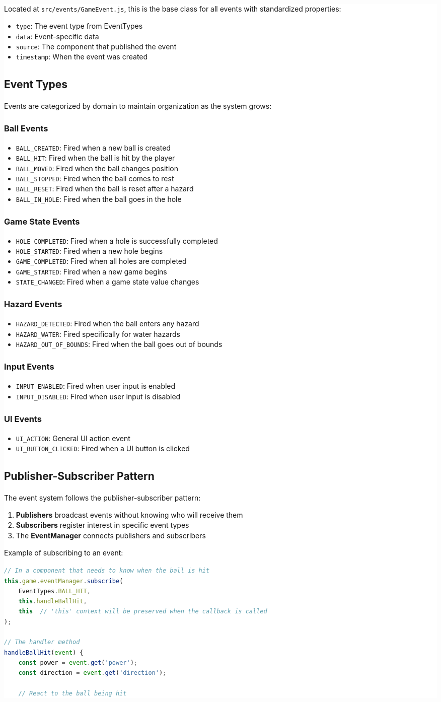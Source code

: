 Located at `src/events/GameEvent.js`, this is the base class for all events with standardized properties:

- `type`: The event type from EventTypes
- `data`: Event-specific data
- `source`: The component that published the event
- `timestamp`: When the event was created

## Event Types

Events are categorized by domain to maintain organization as the system grows:

### Ball Events
- `BALL_CREATED`: Fired when a new ball is created
- `BALL_HIT`: Fired when the ball is hit by the player
- `BALL_MOVED`: Fired when the ball changes position
- `BALL_STOPPED`: Fired when the ball comes to rest
- `BALL_RESET`: Fired when the ball is reset after a hazard
- `BALL_IN_HOLE`: Fired when the ball goes in the hole

### Game State Events
- `HOLE_COMPLETED`: Fired when a hole is successfully completed
- `HOLE_STARTED`: Fired when a new hole begins
- `GAME_COMPLETED`: Fired when all holes are completed
- `GAME_STARTED`: Fired when a new game begins
- `STATE_CHANGED`: Fired when a game state value changes

### Hazard Events
- `HAZARD_DETECTED`: Fired when the ball enters any hazard
- `HAZARD_WATER`: Fired specifically for water hazards
- `HAZARD_OUT_OF_BOUNDS`: Fired when the ball goes out of bounds

### Input Events
- `INPUT_ENABLED`: Fired when user input is enabled
- `INPUT_DISABLED`: Fired when user input is disabled

### UI Events
- `UI_ACTION`: General UI action event
- `UI_BUTTON_CLICKED`: Fired when a UI button is clicked

## Publisher-Subscriber Pattern

The event system follows the publisher-subscriber pattern:

1. **Publishers** broadcast events without knowing who will receive them
2. **Subscribers** register interest in specific event types
3. The **EventManager** connects publishers and subscribers

Example of subscribing to an event:

```javascript
// In a component that needs to know when the ball is hit
this.game.eventManager.subscribe(
    EventTypes.BALL_HIT,
    this.handleBallHit,
    this  // 'this' context will be preserved when the callback is called
);

// The handler method
handleBallHit(event) {
    const power = event.get('power');
    const direction = event.get('direction');
    
    // React to the ball being hit
```